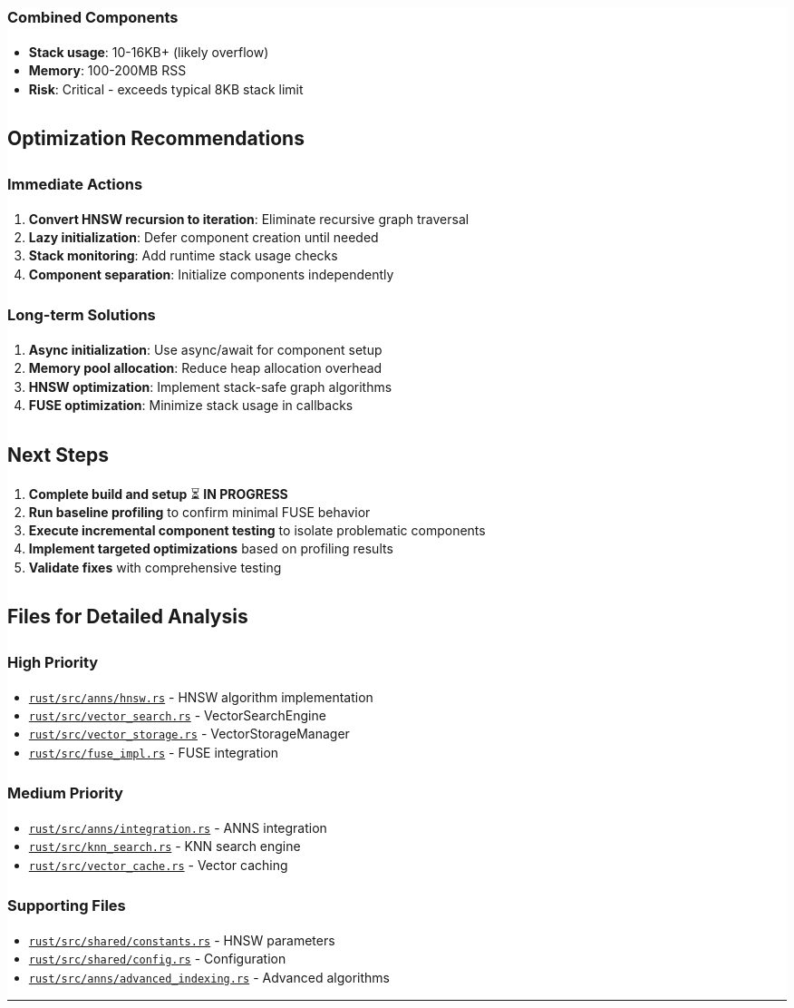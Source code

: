 ### Combined Components
- **Stack usage**: 10-16KB+ (likely overflow)
- **Memory**: 100-200MB RSS
- **Risk**: Critical - exceeds typical 8KB stack limit

## Optimization Recommendations

### Immediate Actions
1. **Convert HNSW recursion to iteration**: Eliminate recursive graph traversal
2. **Lazy initialization**: Defer component creation until needed
3. **Stack monitoring**: Add runtime stack usage checks
4. **Component separation**: Initialize components independently

### Long-term Solutions
1. **Async initialization**: Use async/await for component setup
2. **Memory pool allocation**: Reduce heap allocation overhead
3. **HNSW optimization**: Implement stack-safe graph algorithms
4. **FUSE optimization**: Minimize stack usage in callbacks

## Next Steps

1. **Complete build and setup** ⏳ **IN PROGRESS**
2. **Run baseline profiling** to confirm minimal FUSE behavior
3. **Execute incremental component testing** to isolate problematic components
4. **Implement targeted optimizations** based on profiling results
5. **Validate fixes** with comprehensive testing

## Files for Detailed Analysis

### High Priority
- [`rust/src/anns/hnsw.rs`](../rust/src/anns/hnsw.rs) - HNSW algorithm implementation
- [`rust/src/vector_search.rs`](../rust/src/vector_search.rs) - VectorSearchEngine
- [`rust/src/vector_storage.rs`](../rust/src/vector_storage.rs) - VectorStorageManager
- [`rust/src/fuse_impl.rs`](../rust/src/fuse_impl.rs) - FUSE integration

### Medium Priority
- [`rust/src/anns/integration.rs`](../rust/src/anns/integration.rs) - ANNS integration
- [`rust/src/knn_search.rs`](../rust/src/knn_search.rs) - KNN search engine
- [`rust/src/vector_cache.rs`](../rust/src/vector_cache.rs) - Vector caching

### Supporting Files
- [`rust/src/shared/constants.rs`](../rust/src/shared/constants.rs) - HNSW parameters
- [`rust/src/shared/config.rs`](../rust/src/shared/config.rs) - Configuration
- [`rust/src/anns/advanced_indexing.rs`](../rust/src/anns/advanced_indexing.rs) - Advanced algorithms

---
